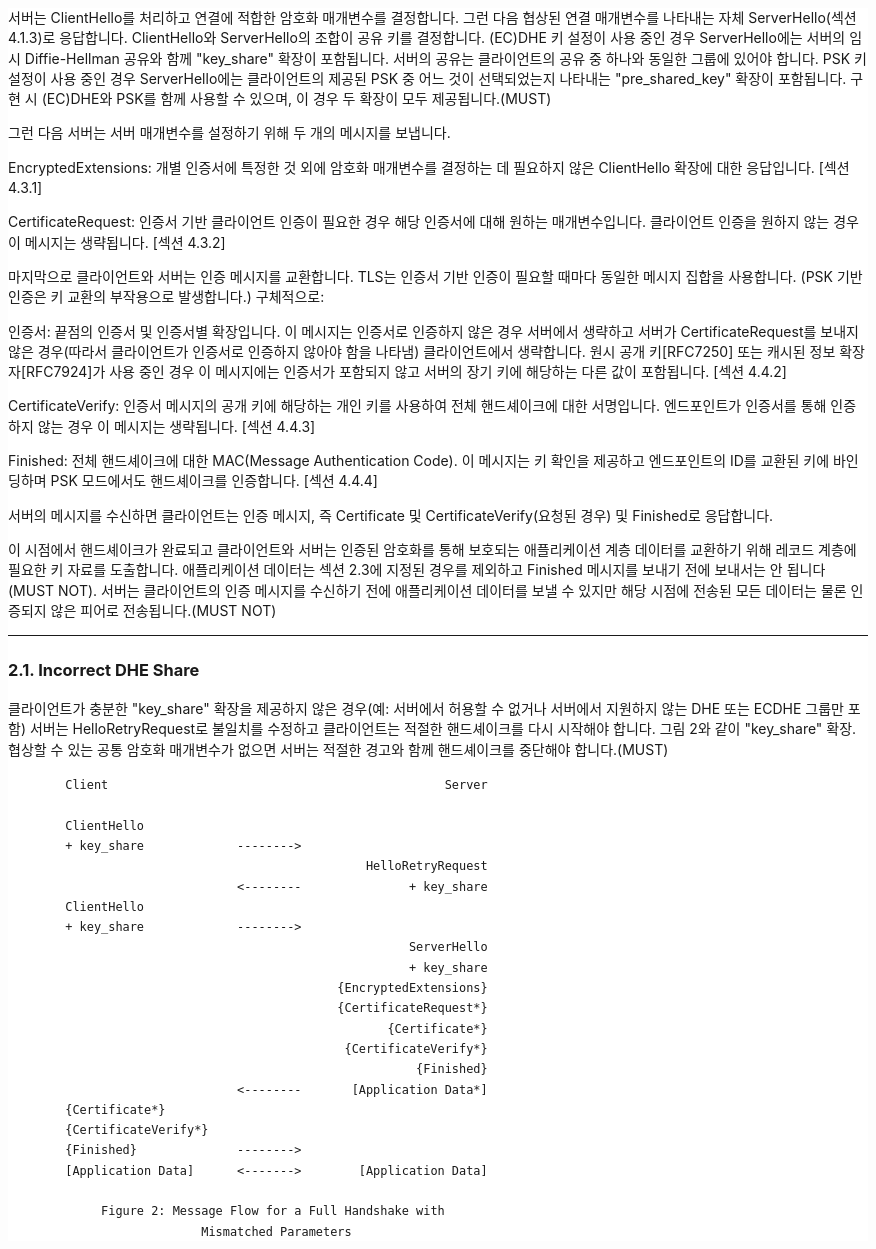 서버는 ClientHello를 처리하고 연결에 적합한 암호화 매개변수를 결정합니다. 그런 다음 협상된 연결 매개변수를 나타내는 자체 ServerHello\(섹션 4.1.3\)로 응답합니다. ClientHello와 ServerHello의 조합이 공유 키를 결정합니다. \(EC\)DHE 키 설정이 사용 중인 경우 ServerHello에는 서버의 임시 Diffie-Hellman 공유와 함께 "key\_share" 확장이 포함됩니다. 서버의 공유는 클라이언트의 공유 중 하나와 동일한 그룹에 있어야 합니다. PSK 키 설정이 사용 중인 경우 ServerHello에는 클라이언트의 제공된 PSK 중 어느 것이 선택되었는지 나타내는 "pre\_shared\_key" 확장이 포함됩니다. 구현 시 \(EC\)DHE와 PSK를 함께 사용할 수 있으며, 이 경우 두 확장이 모두 제공됩니다.\(MUST\)

그런 다음 서버는 서버 매개변수를 설정하기 위해 두 개의 메시지를 보냅니다.

EncryptedExtensions: 개별 인증서에 특정한 것 외에 암호화 매개변수를 결정하는 데 필요하지 않은 ClientHello 확장에 대한 응답입니다. \[섹션 4.3.1\]

CertificateRequest: 인증서 기반 클라이언트 인증이 필요한 경우 해당 인증서에 대해 원하는 매개변수입니다. 클라이언트 인증을 원하지 않는 경우 이 메시지는 생략됩니다. \[섹션 4.3.2\]

마지막으로 클라이언트와 서버는 인증 메시지를 교환합니다. TLS는 인증서 기반 인증이 필요할 때마다 동일한 메시지 집합을 사용합니다. \(PSK 기반 인증은 키 교환의 부작용으로 발생합니다.\) 구체적으로:

인증서: 끝점의 인증서 및 인증서별 확장입니다. 이 메시지는 인증서로 인증하지 않은 경우 서버에서 생략하고 서버가 CertificateRequest를 보내지 않은 경우\(따라서 클라이언트가 인증서로 인증하지 않아야 함을 나타냄\) 클라이언트에서 생략합니다. 원시 공개 키\[RFC7250\] 또는 캐시된 정보 확장자\[RFC7924\]가 사용 중인 경우 이 메시지에는 인증서가 포함되지 않고 서버의 장기 키에 해당하는 다른 값이 포함됩니다. \[섹션 4.4.2\]

CertificateVerify: 인증서 메시지의 공개 키에 해당하는 개인 키를 사용하여 전체 핸드셰이크에 대한 서명입니다. 엔드포인트가 인증서를 통해 인증하지 않는 경우 이 메시지는 생략됩니다. \[섹션 4.4.3\]

Finished: 전체 핸드셰이크에 대한 MAC\(Message Authentication Code\). 이 메시지는 키 확인을 제공하고 엔드포인트의 ID를 교환된 키에 바인딩하며 PSK 모드에서도 핸드셰이크를 인증합니다. \[섹션 4.4.4\]

서버의 메시지를 수신하면 클라이언트는 인증 메시지, 즉 Certificate 및 CertificateVerify\(요청된 경우\) 및 Finished로 응답합니다.

이 시점에서 핸드셰이크가 완료되고 클라이언트와 서버는 인증된 암호화를 통해 보호되는 애플리케이션 계층 데이터를 교환하기 위해 레코드 계층에 필요한 키 자료를 도출합니다. 애플리케이션 데이터는 섹션 2.3에 지정된 경우를 제외하고 Finished 메시지를 보내기 전에 보내서는 안 됩니다\(MUST NOT\). 서버는 클라이언트의 인증 메시지를 수신하기 전에 애플리케이션 데이터를 보낼 수 있지만 해당 시점에 전송된 모든 데이터는 물론 인증되지 않은 피어로 전송됩니다.\(MUST NOT\)

---
### **2.1.  Incorrect DHE Share**

클라이언트가 충분한 "key\_share" 확장을 제공하지 않은 경우\(예: 서버에서 허용할 수 없거나 서버에서 지원하지 않는 DHE 또는 ECDHE 그룹만 포함\) 서버는 HelloRetryRequest로 불일치를 수정하고 클라이언트는 적절한 핸드셰이크를 다시 시작해야 합니다. 그림 2와 같이 "key\_share" 확장. 협상할 수 있는 공통 암호화 매개변수가 없으면 서버는 적절한 경고와 함께 핸드셰이크를 중단해야 합니다.\(MUST\)

```text
        Client                                               Server

        ClientHello
        + key_share             -------->
                                                  HelloRetryRequest
                                <--------               + key_share
        ClientHello
        + key_share             -------->
                                                        ServerHello
                                                        + key_share
                                              {EncryptedExtensions}
                                              {CertificateRequest*}
                                                     {Certificate*}
                                               {CertificateVerify*}
                                                         {Finished}
                                <--------       [Application Data*]
        {Certificate*}
        {CertificateVerify*}
        {Finished}              -------->
        [Application Data]      <------->        [Application Data]

             Figure 2: Message Flow for a Full Handshake with
                           Mismatched Parameters
```
